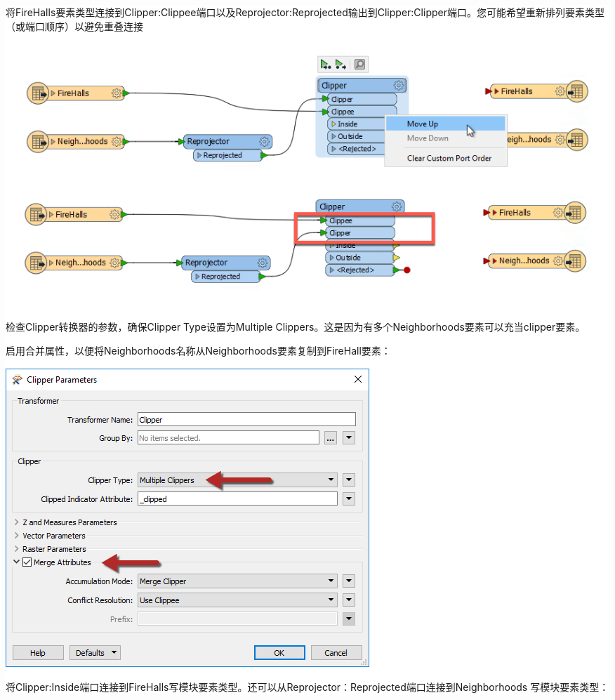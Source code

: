 将FireHalls要素类型连接到Clipper:Clippee端口以及Reprojector:Reprojected输出到Clipper:Clipper端口。您可能希望重新排列要素类型（或端口顺序）以避免重叠连接

[![](../.gitbook/assets/img1.207.ex1.workspaceconnected.png)](https://github.com/xuhengxx/FMETraining-1/tree/f1cdae5373cf9425ee2d148732792713c9043d44/ServerAuthoring1Basics/Images/Img1.207.Ex1.WorkspaceConnected.png)

检查Clipper转换器的参数，确保Clipper Type设置为Multiple Clippers。这是因为有多个Neighborhoods要素可以充当clipper要素。

启用合并属性，以便将Neighborhoods名称从Neighborhoods要素复制到FireHall要素：

[![](../.gitbook/assets/img1.208.ex1.clipperparameters.png)](https://github.com/xuhengxx/FMETraining-1/tree/f1cdae5373cf9425ee2d148732792713c9043d44/ServerAuthoring1Basics/Images/Img1.208.Ex1.ClipperParameters.png)

将Clipper:Inside端口连接到FireHalls写模块要素类型。还可以从Reprojector：Reprojected端口连接到Neighborhoods 写模块要素类型：

